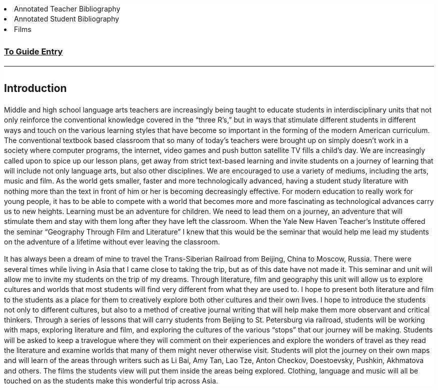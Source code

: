 </li>
<li>
Annotated Teacher Bibliography
</li>
<li>
Annotated Student Bibliography
</li>
<li>
Films
</li>
</ul>
<h3>
<a href="../../../guides/2003/1/03.01.03.x.html">
To Guide Entry
</a>
</h3>
<hr/>
<h2>
Introduction
</h2>
<p>
Middle and high school language arts teachers are increasingly being taught to educate students in interdisciplinary units that not only reinforce the conventional knowledge covered in the “three R’s,” but in ways that stimulate different students in different ways and touch on the various learning styles that have become so important in the forming of the modern American curriculum.  The conventional textbook based classroom that so many of today’s teachers were brought up on simply doesn’t work in a society where computer programs, the internet, video games and push button satellite TV fills a child’s day.  We are increasingly called upon to spice up our lesson plans, get away from strict text-based learning and invite students on a journey of learning that will include not only language arts, but also other disciplines. We are encouraged to use a variety of mediums, including the arts, music and film.  As the world gets smaller, faster and more technologically advanced, having a student study literature with nothing more than the text in front of him or her is becoming decreasingly effective.  For modern education to really work for young people, it has to be able to compete with a world that becomes more and more fascinating as technological advances carry us to new heights. Learning must be an adventure for children.  We need to lead them on a journey, an adventure that will stimulate them and stay with them long after they have left the classroom.  When the Yale New Haven Teacher’s Institute offered the seminar “Geography Through Film and Literature” I knew that this would be the seminar that would help me lead my students on the adventure of a lifetime without ever leaving the classroom.
</p>
<p>
It has always been a dream of mine to travel the Trans-Siberian Railroad from Beijing, China to Moscow, Russia.  There were several times while living in Asia that I came close to taking the trip, but as of this date have not made it.  This seminar and unit will allow me to invite my students on the trip of my dreams. Through literature, film and geography this unit will allow us to explore cultures and worlds that most students will find very different from what they are used to.  I hope to present both literature and film to the students as a place for them to creatively explore both other cultures and their own lives.  I hope to introduce the students not only to different cultures, but also to a method of creative journal writing that will help make them more observant and critical thinkers.  Through a series of lessons that will carry students from Beijing to St. Petersburg via railroad, students will be working with maps, exploring literature and film, and exploring the cultures of the various “stops” that our journey will be making.  Students will be asked to keep a travelogue where they will comment on their experiences and explore the wonders of travel as they read the literature and examine worlds that many of them might never otherwise visit.   Students will plot the journey on their own maps and will learn of the areas through writers such as Li Bai, Amy Tan, Lao Tze, Anton Checkov, Doestoevsky, Pushkin, Akhmatova and others. The films the students view will put them inside the areas being explored. Clothing, language and music will all be touched on as the students make this wonderful trip across Asia.
</p>
<p>